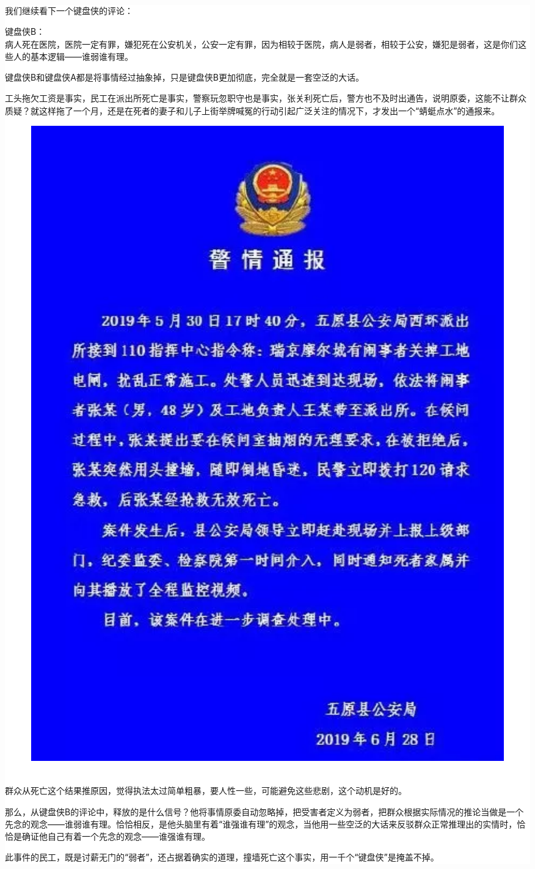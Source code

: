 我们继续看下一个键盘侠的评论：

键盘侠B：  
病人死在医院，医院一定有罪，嫌犯死在公安机关，公安一定有罪，因为相较于医院，病人是弱者，相较于公安，嫌犯是弱者，这是你们这些人的基本逻辑——谁弱谁有理。

键盘侠B和键盘侠A都是将事情经过抽象掉，只是键盘侠B更加彻底，完全就是一套空泛的大话。

工头拖欠工资是事实，民工在派出所死亡是事实，警察玩忽职守也是事实，张关利死亡后，警方也不及时出通告，说明原委，这能不让群众质疑？就这样拖了一个月，还是在死者的妻子和儿子上街举牌喊冤的行动引起广泛关注的情况下，才发出一个“蜻蜓点水”的通报来。

<div style="text-align:center"><img src="/images/070509.webp" width="90%"><br></div><br>

群众从死亡这个结果推原因，觉得执法太过简单粗暴，要人性一些，可能避免这些悲剧，这个动机是好的。

那么，从键盘侠B的评论中，释放的是什么信号？他将事情原委自动忽略掉，把受害者定义为弱者，把群众根据实际情况的推论当做是一个先念的观念——谁弱谁有理。恰恰相反，是他头脑里有着“谁强谁有理”的观念，当他用一些空泛的大话来反驳群众正常推理出的实情时，恰恰是确证他自己有着一个先念的观念——谁强谁有理。

此事件的民工，既是讨薪无门的“弱者”，还占据着确实的道理，撞墙死亡这个事实，用一千个“键盘侠”是掩盖不掉。
